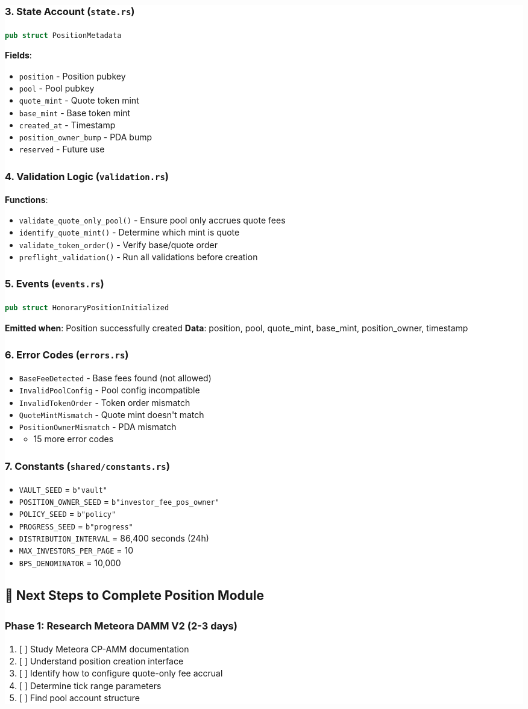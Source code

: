 ### 3. State Account (`state.rs`)
```rust
pub struct PositionMetadata
```
**Fields**:
- `position` - Position pubkey
- `pool` - Pool pubkey
- `quote_mint` - Quote token mint
- `base_mint` - Base token mint
- `created_at` - Timestamp
- `position_owner_bump` - PDA bump
- `reserved` - Future use

### 4. Validation Logic (`validation.rs`)
**Functions**:
- `validate_quote_only_pool()` - Ensure pool only accrues quote fees
- `identify_quote_mint()` - Determine which mint is quote
- `validate_token_order()` - Verify base/quote order
- `preflight_validation()` - Run all validations before creation

### 5. Events (`events.rs`)
```rust
pub struct HonoraryPositionInitialized
```
**Emitted when**: Position successfully created
**Data**: position, pool, quote_mint, base_mint, position_owner, timestamp

### 6. Error Codes (`errors.rs`)
- `BaseFeeDetected` - Base fees found (not allowed)
- `InvalidPoolConfig` - Pool config incompatible
- `InvalidTokenOrder` - Token order mismatch
- `QuoteMintMismatch` - Quote mint doesn't match
- `PositionOwnerMismatch` - PDA mismatch
- + 15 more error codes

### 7. Constants (`shared/constants.rs`)
- `VAULT_SEED` = `b"vault"`
- `POSITION_OWNER_SEED` = `b"investor_fee_pos_owner"`
- `POLICY_SEED` = `b"policy"`
- `PROGRESS_SEED` = `b"progress"`
- `DISTRIBUTION_INTERVAL` = 86,400 seconds (24h)
- `MAX_INVESTORS_PER_PAGE` = 10
- `BPS_DENOMINATOR` = 10,000

## 🔧 Next Steps to Complete Position Module

### Phase 1: Research Meteora DAMM V2 (2-3 days)
1. [ ] Study Meteora CP-AMM documentation
2. [ ] Understand position creation interface
3. [ ] Identify how to configure quote-only fee accrual
4. [ ] Determine tick range parameters
5. [ ] Find pool account structure
